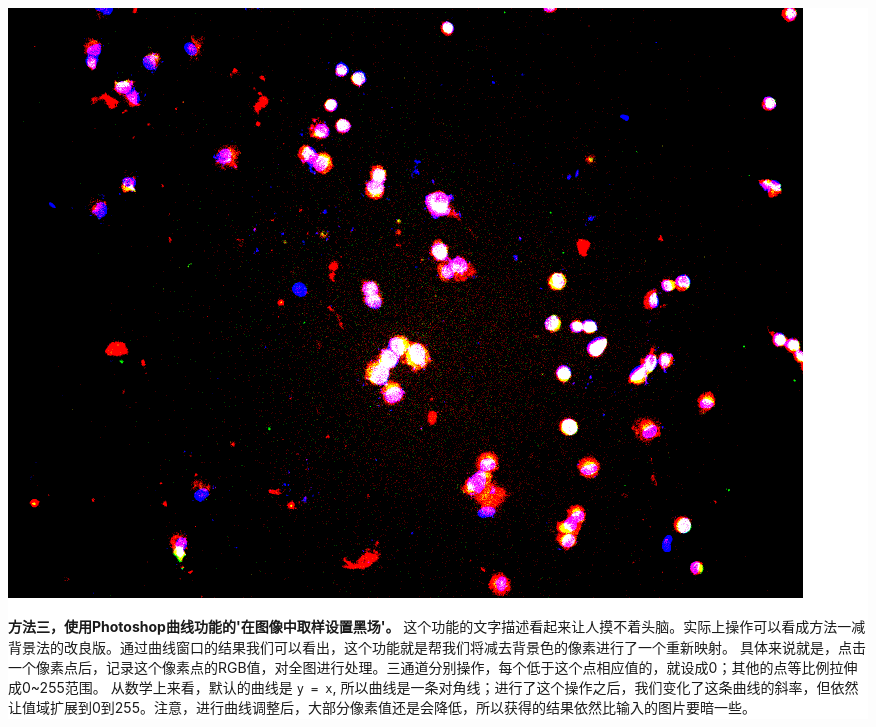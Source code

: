 ![cells-threshold.PNG](/image/cells-threshold.PNG)

**方法三，使用Photoshop曲线功能的'在图像中取样设置黑场'。**
这个功能的文字描述看起来让人摸不着头脑。实际上操作可以看成方法一减背景法的改良版。通过曲线窗口的结果我们可以看出，这个功能就是帮我们将减去背景色的像素进行了一个重新映射。
具体来说就是，点击一个像素点后，记录这个像素点的RGB值，对全图进行处理。三通道分别操作，每个低于这个点相应值的，就设成0；其他的点等比例拉伸成0~255范围。
从数学上来看，默认的曲线是 `y = x`, 所以曲线是一条对角线；进行了这个操作之后，我们变化了这条曲线的斜率，但依然让值域扩展到0到255。注意，进行曲线调整后，大部分像素值还是会降低，所以获得的结果依然比输入的图片要暗一些。

